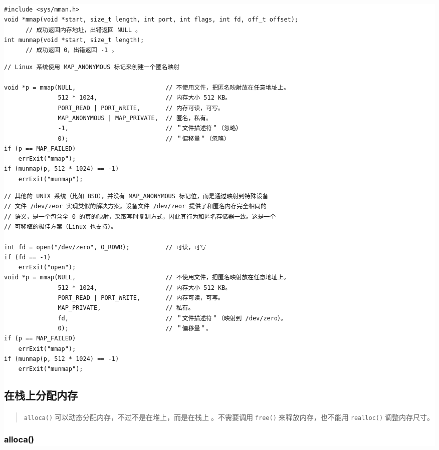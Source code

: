 ```
#include <sys/mman.h>
void *mmap(void *start, size_t length, int port, int flags, int fd, off_t offset);
      // 成功返回内存地址，出错返回 NULL 。
int munmap(void *start, size_t length); 
      // 成功返回 0，出错返回 -1 。
```

<span>

```
// Linux 系统使用 MAP_ANONYMOUS 标记来创建一个匿名映射

void *p = mmap(NULL,                         // 不使用文件，把匿名映射放在任意地址上。
               512 * 1024,                   // 内存大小 512 KB。
               PORT_READ | PORT_WRITE,       // 内存可读，可写。
               MAP_ANONYMOUS | MAP_PRIVATE,  // 匿名，私有。
               -1,                           // ＂文件描述符＂（忽略）
               0);                           // ＂偏移量＂（忽略）
if (p == MAP_FAILED)
    errExit("mmap");
if (munmap(p, 512 * 1024) == -1)
    errExit("munmap");
```

<span>

```
// 其他的 UNIX 系统（比如 BSD），并没有 MAP_ANONYMOUS 标记位，而是通过映射到特殊设备
// 文件 /dev/zeor 实现类似的解决方案。设备文件 /dev/zeor 提供了和匿名内存完全相同的
// 语义，是一个包含全 0 的页的映射，采取写时复制方式，因此其行为和匿名存储器一致。这是一个
// 可移植的极佳方案（Linux 也支持）。

int fd = open("/dev/zero", O_RDWR);          // 可读，可写
if (fd == -1)
    errExit("open");                         
void *p = mmap(NULL,                         // 不使用文件，把匿名映射放在任意地址上。
               512 * 1024,                   // 内存大小 512 KB。
               PORT_READ | PORT_WRITE,       // 内存可读，可写。
               MAP_PRIVATE,                  // 私有。
               fd,                           // ＂文件描述符＂（映射到 /dev/zero）。
               0);                           // ＂偏移量＂。
if (p == MAP_FAILED)
    errExit("mmap");
if (munmap(p, 512 * 1024) == -1)
    errExit("munmap");

```

## 在栈上分配内存

> `alloca()` 可以动态分配内存，不过不是在堆上，而是在栈上 。不需要调用 `free()` 来释放内存，也不能用 `realloc()` 调整内存尺寸。

### alloca()
